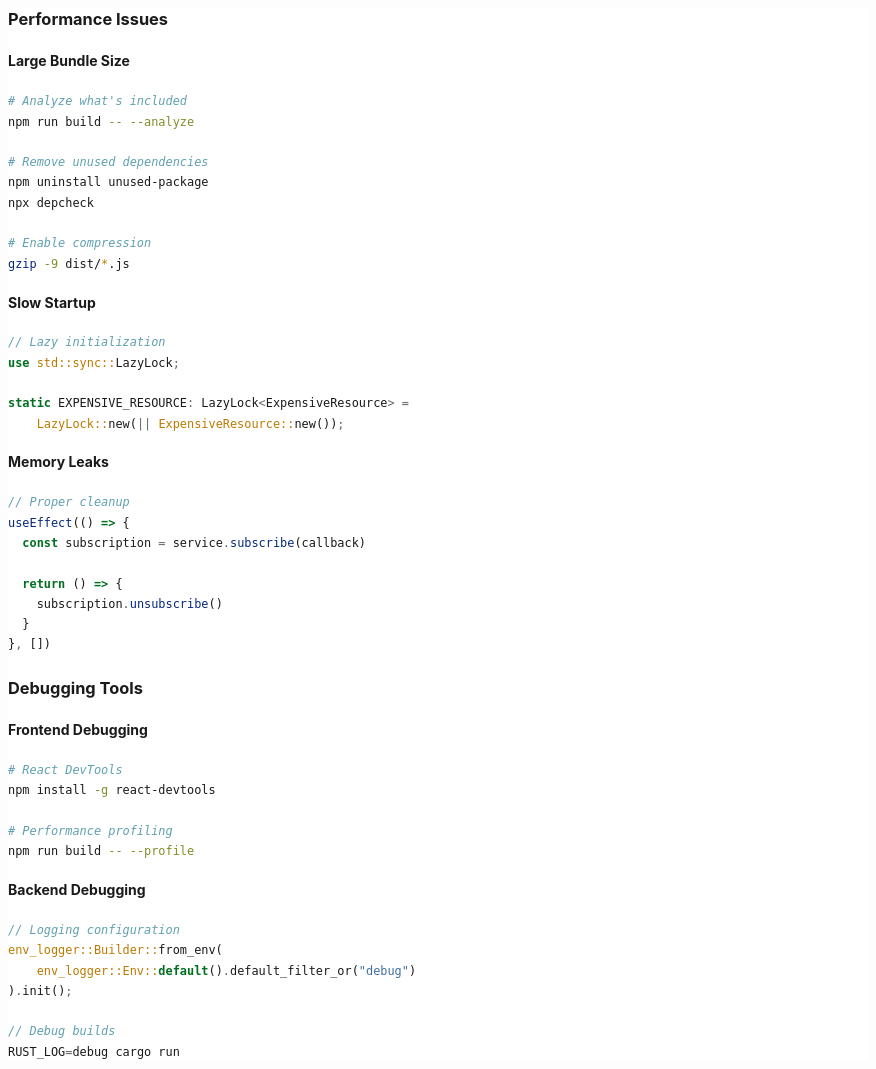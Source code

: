 ### Performance Issues

#### Large Bundle Size
```bash
# Analyze what's included
npm run build -- --analyze

# Remove unused dependencies
npm uninstall unused-package
npx depcheck

# Enable compression
gzip -9 dist/*.js
```

#### Slow Startup
```rust
// Lazy initialization
use std::sync::LazyLock;

static EXPENSIVE_RESOURCE: LazyLock<ExpensiveResource> =
    LazyLock::new(|| ExpensiveResource::new());
```

#### Memory Leaks
```typescript
// Proper cleanup
useEffect(() => {
  const subscription = service.subscribe(callback)

  return () => {
    subscription.unsubscribe()
  }
}, [])
```

### Debugging Tools

#### Frontend Debugging
```bash
# React DevTools
npm install -g react-devtools

# Performance profiling
npm run build -- --profile
```

#### Backend Debugging
```rust
// Logging configuration
env_logger::Builder::from_env(
    env_logger::Env::default().default_filter_or("debug")
).init();

// Debug builds
RUST_LOG=debug cargo run
```
